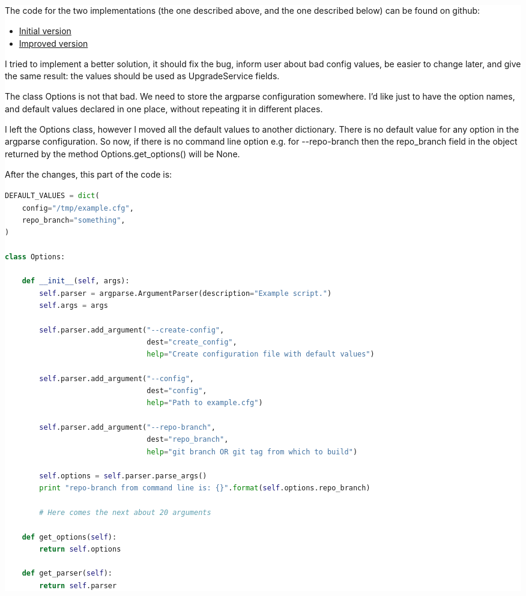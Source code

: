 The code for the two implementations (the one described above, and the one described below) can be found on github:

- [Initial version](https://github.com/szymong/examples/blob/master/python_settings/example.py)
- [Improved version](https://github.com/szymong/examples/blob/master/python_settings/fixed.py)

I tried to implement a better solution, it should fix the bug, inform user about bad config values, be easier to change later, and give the same result: the values should be used as UpgradeService fields.

The class Options is not that bad. We need to store the argparse configuration somewhere. I’d like just to have the option names, and default values declared in one place, without repeating it in different places.

I left the Options class, however I moved all the default values to another dictionary. There is no default value for any option in the argparse configuration. So now, if there is no command line option e.g. for --repo-branch then the repo_branch field in the object returned by the method Options.get_options() will be None.

After the changes, this part of the code is:

```python
DEFAULT_VALUES = dict(
    config="/tmp/example.cfg",
    repo_branch="something",
)

class Options:

    def __init__(self, args):
        self.parser = argparse.ArgumentParser(description="Example script.")
        self.args = args

        self.parser.add_argument("--create-config",
                                 dest="create_config",
                                 help="Create configuration file with default values")

        self.parser.add_argument("--config",
                                 dest="config",
                                 help="Path to example.cfg")

        self.parser.add_argument("--repo-branch",
                                 dest="repo_branch",
                                 help="git branch OR git tag from which to build")

        self.options = self.parser.parse_args()
        print "repo-branch from command line is: {}".format(self.options.repo_branch)

        # Here comes the next about 20 arguments

    def get_options(self):
        return self.options

    def get_parser(self):
        return self.parser
```
